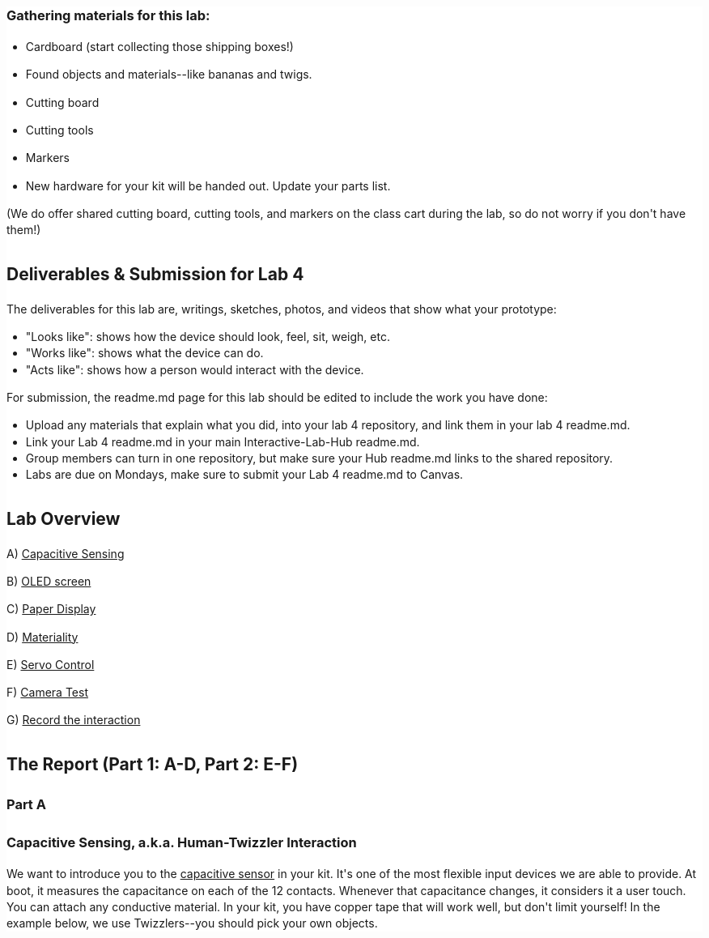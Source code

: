 ### Gathering materials for this lab:

* Cardboard (start collecting those shipping boxes!)
* Found objects and materials--like bananas and twigs.
* Cutting board
* Cutting tools
* Markers

* New hardware for your kit will be handed out. Update your parts list. 


(We do offer shared cutting board, cutting tools, and markers on the class cart during the lab, so do not worry if you don't have them!)

## Deliverables \& Submission for Lab 4

The deliverables for this lab are, writings, sketches, photos, and videos that show what your prototype:
* "Looks like": shows how the device should look, feel, sit, weigh, etc.
* "Works like": shows what the device can do.
* "Acts like": shows how a person would interact with the device.

For submission, the readme.md page for this lab should be edited to include the work you have done:
* Upload any materials that explain what you did, into your lab 4 repository, and link them in your lab 4 readme.md.
* Link your Lab 4 readme.md in your main Interactive-Lab-Hub readme.md. 
* Group members can turn in one repository, but make sure your Hub readme.md links to the shared repository.
* Labs are due on Mondays, make sure to submit your Lab 4 readme.md to Canvas.


## Lab Overview

A) [Capacitive Sensing](#part-a)

B) [OLED screen](#part-b) 

C) [Paper Display](#part-c)

D) [Materiality](#part-d)

E) [Servo Control](#part-e)

F) [Camera Test](#part-f)

G) [Record the interaction](#part-g)


## The Report (Part 1: A-D, Part 2: E-F)

### Part A
### Capacitive Sensing, a.k.a. Human-Twizzler Interaction 

We want to introduce you to the [capacitive sensor](https://learn.adafruit.com/adafruit-mpr121-gator) in your kit. It's one of the most flexible input devices we are able to provide. At boot, it measures the capacitance on each of the 12 contacts. Whenever that capacitance changes, it considers it a user touch. You can attach any conductive material. In your kit, you have copper tape that will work well, but don't limit yourself! In the example below, we use Twizzlers--you should pick your own objects.
